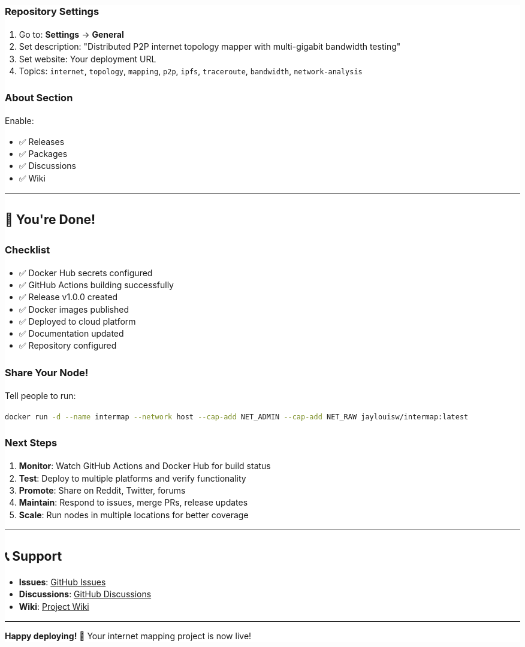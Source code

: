 ### Repository Settings

1. Go to: **Settings** → **General**
2. Set description: "Distributed P2P internet topology mapper with multi-gigabit bandwidth testing"
3. Set website: Your deployment URL
4. Topics: `internet`, `topology`, `mapping`, `p2p`, `ipfs`, `traceroute`, `bandwidth`, `network-analysis`

### About Section

Enable:
- ✅ Releases
- ✅ Packages
- ✅ Discussions
- ✅ Wiki

---

## 🎉 You're Done!

### Checklist

- ✅ Docker Hub secrets configured
- ✅ GitHub Actions building successfully
- ✅ Release v1.0.0 created
- ✅ Docker images published
- ✅ Deployed to cloud platform
- ✅ Documentation updated
- ✅ Repository configured

### Share Your Node!

Tell people to run:
```bash
docker run -d --name intermap --network host --cap-add NET_ADMIN --cap-add NET_RAW jaylouisw/intermap:latest
```

### Next Steps

1. **Monitor**: Watch GitHub Actions and Docker Hub for build status
2. **Test**: Deploy to multiple platforms and verify functionality
3. **Promote**: Share on Reddit, Twitter, forums
4. **Maintain**: Respond to issues, merge PRs, release updates
5. **Scale**: Run nodes in multiple locations for better coverage

---

## 📞 Support

- **Issues**: [GitHub Issues](https://github.com/jaylouisw/intermap/issues)
- **Discussions**: [GitHub Discussions](https://github.com/jaylouisw/intermap/discussions)
- **Wiki**: [Project Wiki](https://github.com/jaylouisw/intermap/wiki)

---

**Happy deploying!** 🚀 Your internet mapping project is now live!

